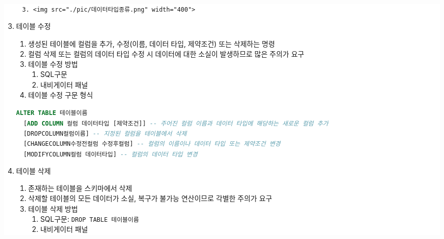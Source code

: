          3. <img src="./pic/데이터타입종류.png" width="400">
   3. 테이블 수정 
      1. 생성된 테이블에 컬럼을 추가, 수정(이름, 데이터 타입, 제약조건) 또는 삭제하는 명령
      2. 컬럼 삭제 또는 컬럼의 데이터 타입 수정 시 데이터에 대한 소실이 발생하므로 많은 주의가 요구
      3. 테이블 수정 방법
         1. SQL구문
         2. 내비게이터 패널
      4. 테이블 수정 구문 형식
      ```sql
      ALTER TABLE 테이블이름
        [ADD COLUMN 컬럼 데이터타입 [제약조건]] -- 주어진 컬럼 이름과 데이터 타입에 해당하는 새로운 컬럼 추가
        [DROPCOLUMN컬럼이름] -- 지정된 컬럼을 테이블에서 삭제
        [CHANGECOLUMN수정전컬럼 수정후컬럼] -- 컬럼의 이름이나 데이터 타입 또는 제약조건 변경
        [MODIFYCOLUMN컬럼 데이터타입] -- 컬럼의 데이터 타입 변경
      ```

   4. 테이블 삭제
      1. 존재하는 테이블을 스키마에서 삭제
      2. 삭제할 테이블의 모든 데이터가 소실, 복구가 불가능 연산이므로 각별한 주의가 요구
      3. 테이블 삭제 방법
         1. SQL구문: ```DROP TABLE 테이블이름```
         2. 내비게이터 패널
